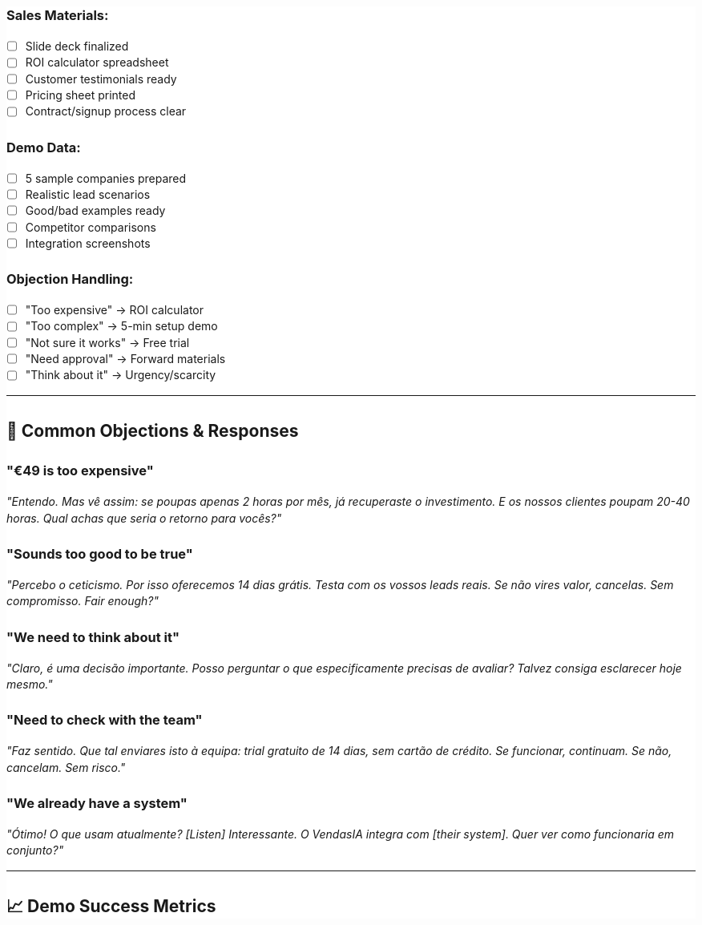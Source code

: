 ### Sales Materials:
- [ ] Slide deck finalized
- [ ] ROI calculator spreadsheet
- [ ] Customer testimonials ready
- [ ] Pricing sheet printed
- [ ] Contract/signup process clear

### Demo Data:
- [ ] 5 sample companies prepared
- [ ] Realistic lead scenarios
- [ ] Good/bad examples ready
- [ ] Competitor comparisons
- [ ] Integration screenshots

### Objection Handling:
- [ ] "Too expensive" → ROI calculator
- [ ] "Too complex" → 5-min setup demo
- [ ] "Not sure it works" → Free trial
- [ ] "Need approval" → Forward materials
- [ ] "Think about it" → Urgency/scarcity

---

## 💬 Common Objections & Responses

### "€49 is too expensive"
*"Entendo. Mas vê assim: se poupas apenas 2 horas por mês, já recuperaste o investimento. E os nossos clientes poupam 20-40 horas. Qual achas que seria o retorno para vocês?"*

### "Sounds too good to be true"
*"Percebo o ceticismo. Por isso oferecemos 14 dias grátis. Testa com os vossos leads reais. Se não vires valor, cancelas. Sem compromisso. Fair enough?"*

### "We need to think about it"
*"Claro, é uma decisão importante. Posso perguntar o que especificamente precisas de avaliar? Talvez consiga esclarecer hoje mesmo."*

### "Need to check with the team"
*"Faz sentido. Que tal enviares isto à equipa: trial gratuito de 14 dias, sem cartão de crédito. Se funcionar, continuam. Se não, cancelam. Sem risco."*

### "We already have a system"
*"Ótimo! O que usam atualmente? [Listen] Interessante. O VendasIA integra com [their system]. Quer ver como funcionaria em conjunto?"*

---

## 📈 Demo Success Metrics
